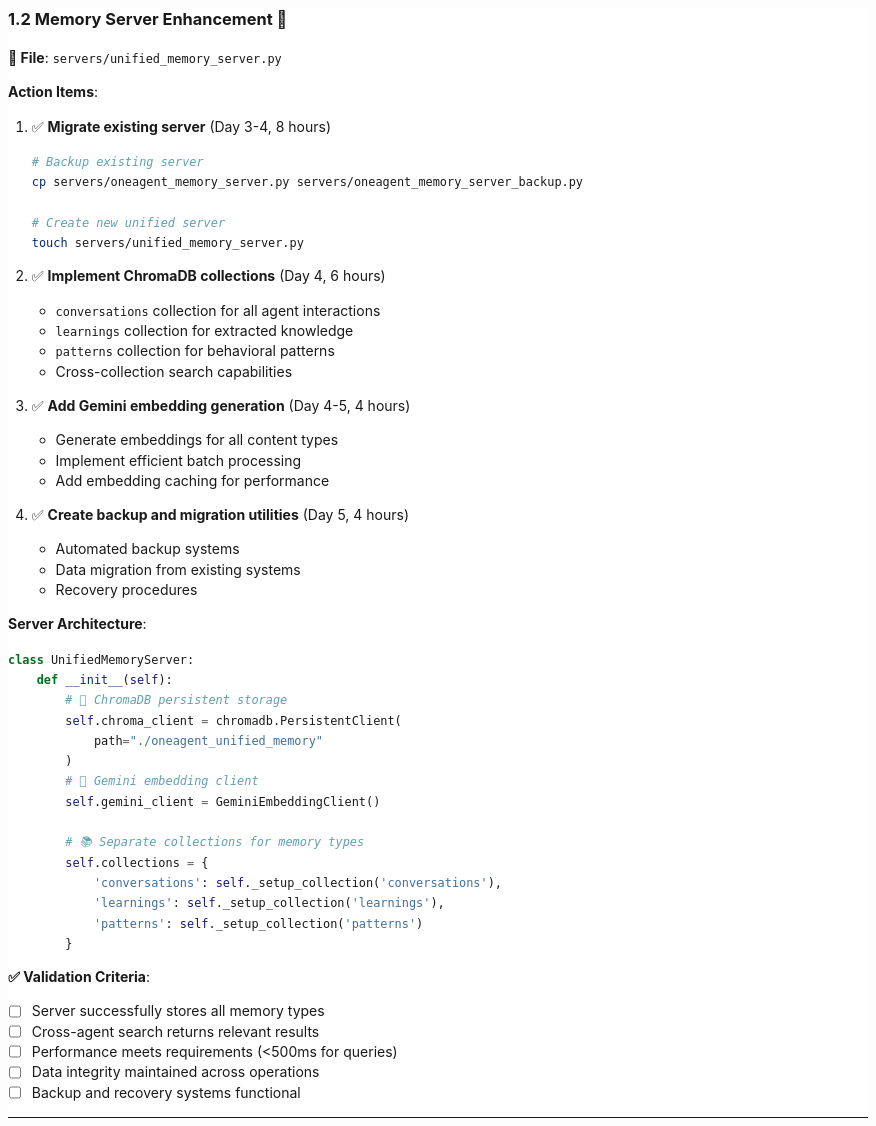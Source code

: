 ### 1.2 Memory Server Enhancement 🚀

**📁 File**: `servers/unified_memory_server.py`

**Action Items**:
1. ✅ **Migrate existing server** (Day 3-4, 8 hours)
   ```bash
   # Backup existing server
   cp servers/oneagent_memory_server.py servers/oneagent_memory_server_backup.py
   
   # Create new unified server
   touch servers/unified_memory_server.py
   ```

2. ✅ **Implement ChromaDB collections** (Day 4, 6 hours)
   - `conversations` collection for all agent interactions
   - `learnings` collection for extracted knowledge
   - `patterns` collection for behavioral patterns
   - Cross-collection search capabilities

3. ✅ **Add Gemini embedding generation** (Day 4-5, 4 hours)
   - Generate embeddings for all content types
   - Implement efficient batch processing
   - Add embedding caching for performance

4. ✅ **Create backup and migration utilities** (Day 5, 4 hours)
   - Automated backup systems
   - Data migration from existing systems
   - Recovery procedures

**Server Architecture**:
```python
class UnifiedMemoryServer:
    def __init__(self):
        # 💾 ChromaDB persistent storage
        self.chroma_client = chromadb.PersistentClient(
            path="./oneagent_unified_memory"
        )
        # 🧠 Gemini embedding client
        self.gemini_client = GeminiEmbeddingClient()
        
        # 📚 Separate collections for memory types
        self.collections = {
            'conversations': self._setup_collection('conversations'),
            'learnings': self._setup_collection('learnings'),  
            'patterns': self._setup_collection('patterns')
        }
```

**✅ Validation Criteria**:
- [ ] Server successfully stores all memory types
- [ ] Cross-agent search returns relevant results
- [ ] Performance meets requirements (<500ms for queries)
- [ ] Data integrity maintained across operations
- [ ] Backup and recovery systems functional

---